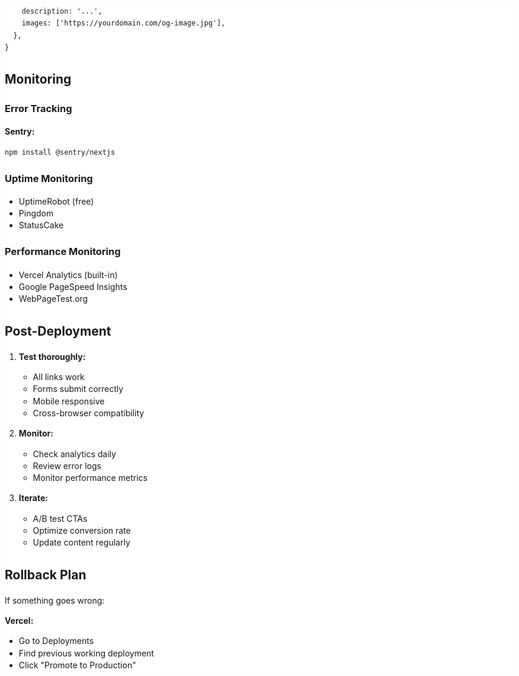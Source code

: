 ```tsx
    description: '...',
    images: ['https://yourdomain.com/og-image.jpg'],
  },
}
```

## Monitoring

### Error Tracking

**Sentry:**
```bash
npm install @sentry/nextjs
```

### Uptime Monitoring

- UptimeRobot (free)
- Pingdom
- StatusCake

### Performance Monitoring

- Vercel Analytics (built-in)
- Google PageSpeed Insights
- WebPageTest.org

## Post-Deployment

1. **Test thoroughly:**
   - All links work
   - Forms submit correctly
   - Mobile responsive
   - Cross-browser compatibility

2. **Monitor:**
   - Check analytics daily
   - Review error logs
   - Monitor performance metrics

3. **Iterate:**
   - A/B test CTAs
   - Optimize conversion rate
   - Update content regularly

## Rollback Plan

If something goes wrong:

**Vercel:**
- Go to Deployments
- Find previous working deployment
- Click "Promote to Production"
